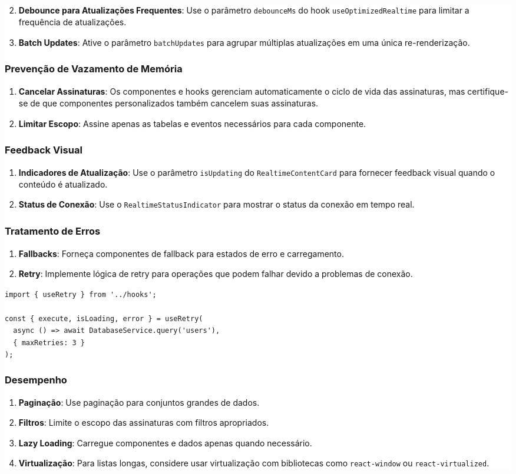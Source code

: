 2. **Debounce para Atualizações Frequentes**: Use o parâmetro `debounceMs` do hook `useOptimizedRealtime` para limitar a frequência de atualizações.

3. **Batch Updates**: Ative o parâmetro `batchUpdates` para agrupar múltiplas atualizações em uma única re-renderização.

### Prevenção de Vazamento de Memória

1. **Cancelar Assinaturas**: Os componentes e hooks gerenciam automaticamente o ciclo de vida das assinaturas, mas certifique-se de que componentes personalizados também cancelem suas assinaturas.

2. **Limitar Escopo**: Assine apenas as tabelas e eventos necessários para cada componente.

### Feedback Visual

1. **Indicadores de Atualização**: Use o parâmetro `isUpdating` do `RealtimeContentCard` para fornecer feedback visual quando o conteúdo é atualizado.

2. **Status de Conexão**: Use o `RealtimeStatusIndicator` para mostrar o status da conexão em tempo real.

### Tratamento de Erros

1. **Fallbacks**: Forneça componentes de fallback para estados de erro e carregamento.

2. **Retry**: Implemente lógica de retry para operações que podem falhar devido a problemas de conexão.

```tsx
import { useRetry } from '../hooks';

const { execute, isLoading, error } = useRetry(
  async () => await DatabaseService.query('users'),
  { maxRetries: 3 }
);
```

### Desempenho

1. **Paginação**: Use paginação para conjuntos grandes de dados.

2. **Filtros**: Limite o escopo das assinaturas com filtros apropriados.

3. **Lazy Loading**: Carregue componentes e dados apenas quando necessário.

4. **Virtualização**: Para listas longas, considere usar virtualização com bibliotecas como `react-window` ou `react-virtualized`.